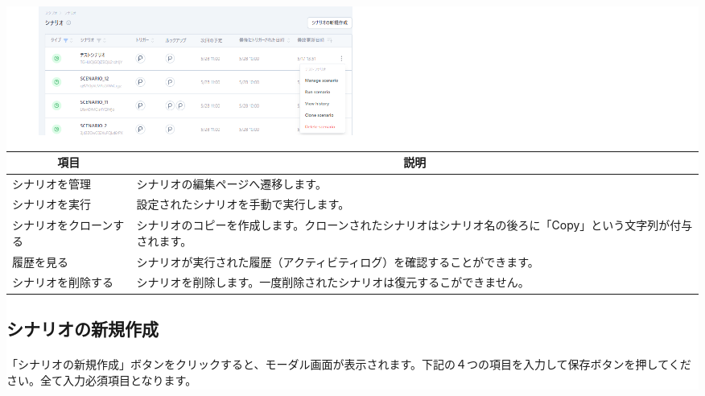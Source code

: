 <figure><img src="../../.gitbook/assets/Scenario_three_point_reader_menu_jp.png" width="50%" alt="シナリオ初期ページ"></figure>

| 項目                     | 説明                                                      |
| -                        | -                                                         |
|シナリオを管理            |シナリオの編集ページへ遷移します。|
|シナリオを実行            |設定されたシナリオを手動で実行します。|
|シナリオをクローンする    |シナリオのコピーを作成します。クローンされたシナリオはシナリオ名の後ろに「Copy」という文字列が付与されます。|
|履歴を見る                |シナリオが実行された履歴（アクティビティログ）を確認することができます。|
|シナリオを削除する        |シナリオを削除します。一度削除されたシナリオは復元するこができません。|

<a id="NewScenarioCreation"></a>
## シナリオの新規作成
「シナリオの新規作成」ボタンをクリックすると、モーダル画面が表示されます。下記の４つの項目を入力して保存ボタンを押してください。全て入力必須項目となります。
